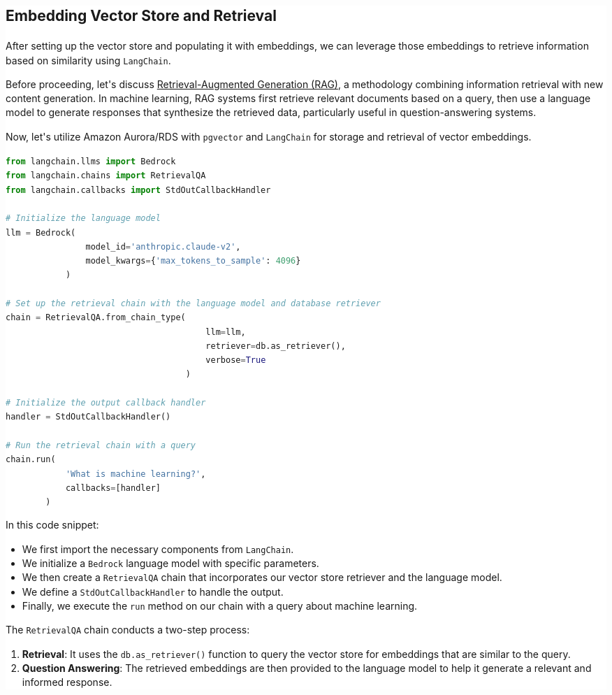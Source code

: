 ## Embedding Vector Store and Retrieval 

After setting up the vector store and populating it with embeddings, we can leverage those embeddings to retrieve information based on similarity using `LangChain`.

Before proceeding, let's discuss [Retrieval-Augmented Generation (RAG)](https://arxiv.org/abs/2005.11401), a methodology combining information retrieval with new content generation. In machine learning, RAG systems first retrieve relevant documents based on a query, then use a language model to generate responses that synthesize the retrieved data, particularly useful in question-answering systems.

Now, let's utilize Amazon Aurora/RDS with `pgvector` and `LangChain` for storage and retrieval of vector embeddings.

```python
from langchain.llms import Bedrock
from langchain.chains import RetrievalQA
from langchain.callbacks import StdOutCallbackHandler

# Initialize the language model
llm = Bedrock(
                model_id='anthropic.claude-v2', 
                model_kwargs={'max_tokens_to_sample': 4096}
            )

# Set up the retrieval chain with the language model and database retriever
chain = RetrievalQA.from_chain_type(
                                        llm=llm,
                                        retriever=db.as_retriever(),
                                        verbose=True
                                    )

# Initialize the output callback handler
handler = StdOutCallbackHandler()

# Run the retrieval chain with a query
chain.run(
            'What is machine learning?',
            callbacks=[handler]
        )
```

In this code snippet:

- We first import the necessary components from `LangChain`.
- We initialize a `Bedrock` language model with specific parameters.
- We then create a `RetrievalQA` chain that incorporates our vector store retriever and the language model.
- We define a `StdOutCallbackHandler` to handle the output.
- Finally, we execute the `run` method on our chain with a query about machine learning.

The `RetrievalQA` chain conducts a two-step process:

1. **Retrieval**: It uses the `db.as_retriever()` function to query the vector store for embeddings that are similar to the query.
2. **Question Answering**: The retrieved embeddings are then provided to the language model to help it generate a relevant and informed response.
